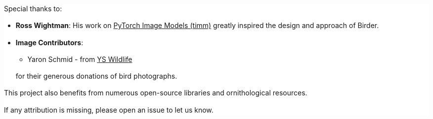 Special thanks to:

- **Ross Wightman**: His work on [PyTorch Image Models (timm)](https://github.com/huggingface/pytorch-image-models) greatly inspired the design and approach of Birder.

- **Image Contributors**:
    - Yaron Schmid - from [YS Wildlife](https://www.yswildlifephotography.com/who-we-are)

  for their generous donations of bird photographs.

This project also benefits from numerous open-source libraries and ornithological resources.

If any attribution is missing, please open an issue to let us know.
